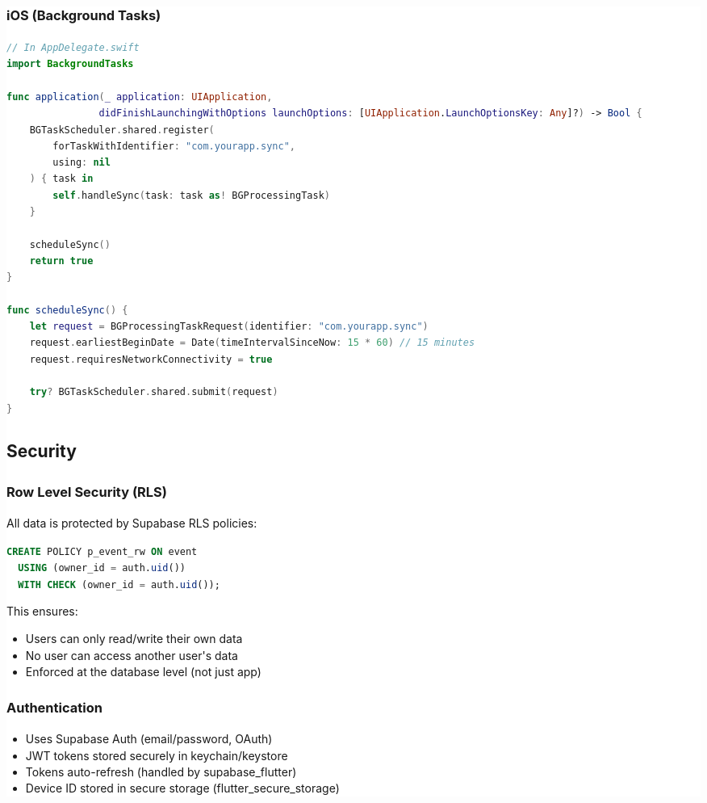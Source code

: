### iOS (Background Tasks)

```swift
// In AppDelegate.swift
import BackgroundTasks

func application(_ application: UIApplication,
                didFinishLaunchingWithOptions launchOptions: [UIApplication.LaunchOptionsKey: Any]?) -> Bool {
    BGTaskScheduler.shared.register(
        forTaskWithIdentifier: "com.yourapp.sync",
        using: nil
    ) { task in
        self.handleSync(task: task as! BGProcessingTask)
    }

    scheduleSync()
    return true
}

func scheduleSync() {
    let request = BGProcessingTaskRequest(identifier: "com.yourapp.sync")
    request.earliestBeginDate = Date(timeIntervalSinceNow: 15 * 60) // 15 minutes
    request.requiresNetworkConnectivity = true

    try? BGTaskScheduler.shared.submit(request)
}
```

## Security

### Row Level Security (RLS)

All data is protected by Supabase RLS policies:

```sql
CREATE POLICY p_event_rw ON event
  USING (owner_id = auth.uid())
  WITH CHECK (owner_id = auth.uid());
```

This ensures:
- Users can only read/write their own data
- No user can access another user's data
- Enforced at the database level (not just app)

### Authentication

- Uses Supabase Auth (email/password, OAuth)
- JWT tokens stored securely in keychain/keystore
- Tokens auto-refresh (handled by supabase_flutter)
- Device ID stored in secure storage (flutter_secure_storage)
